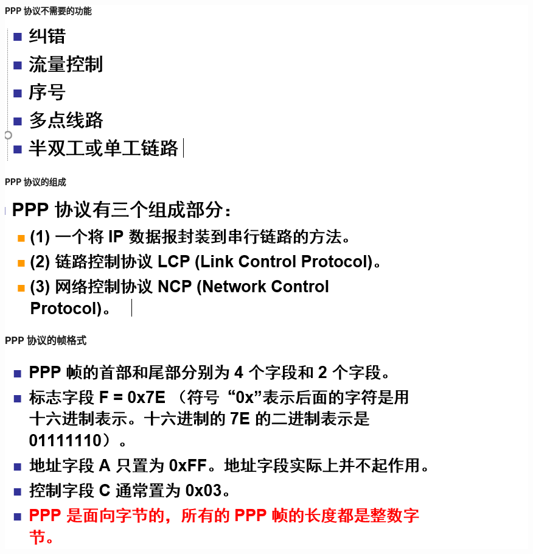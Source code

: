 #### PPP 协议不需要的功能

![image-20210523105644841](01互联网组成.assets/image-20210523105644841.png)

#### PPP 协议的组成 

![image-20210523105711353](01互联网组成.assets/image-20210523105711353.png)

### PPP 协议的帧格式

![image-20210523105757967](01互联网组成.assets/image-20210523105757967.png)
